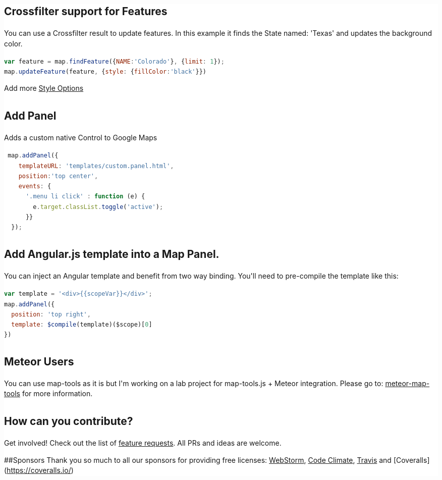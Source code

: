 ## Crossfilter support for Features

You can use a Crossfilter result to update features. In this example it finds the State named: 'Texas' and updates the background color.

```javascript
var feature = map.findFeature({NAME:'Colorado'}, {limit: 1});
map.updateFeature(feature, {style: {fillColor:'black'}})
```

Add more [Style Options](https://developers.google.com/maps/documentation/javascript/reference#Data.StyleOptions)



## Add Panel
Adds a custom native Control to Google Maps

```javascript
 map.addPanel({
    templateURL: 'templates/custom.panel.html',
    position:'top center',
    events: {
      '.menu li click' : function (e) {
        e.target.classList.toggle('active');
      }}
  });
``` 

## Add Angular.js template into a Map Panel.
You can inject an Angular template and benefit from two way binding. You'll need to pre-compile the template like this:

```javascript
var template = '<div>{{scopeVar}}</div>';
map.addPanel({
  position: 'top right',
  template: $compile(template)($scope)[0]	
})
```

## Meteor Users
You can use map-tools as it is but I'm working on a lab project for map-tools.js + Meteor integration. Please go to: [meteor-map-tools](https://github.com/yagoferrer/meteor-map-tools) for more information.

## How can you contribute?
Get involved! Check out the list of [feature requests](https://github.com/yagoferrer/map-tools/issues). All PRs and ideas are welcome.

##Sponsors
Thank you so much to all our sponsors for providing free licenses:
[WebStorm](https://www.jetbrains.com/webstorm/), [Code Climate](https://codeclimate.com/), [Travis](https://travis-ci.com/) and [Coveralls] (https://coveralls.io/)
